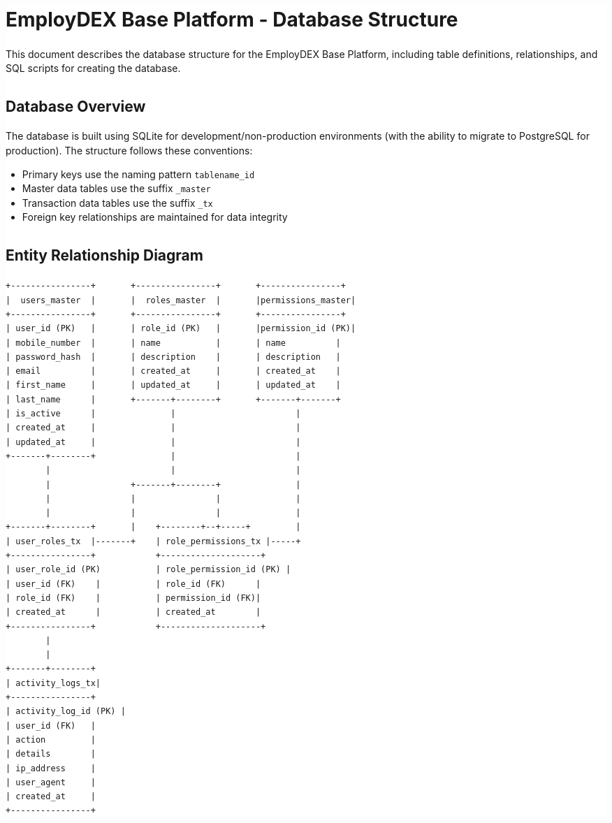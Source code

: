 # EmployDEX Base Platform - Database Structure

This document describes the database structure for the EmployDEX Base Platform, including table definitions, relationships, and SQL scripts for creating the database.

## Database Overview

The database is built using SQLite for development/non-production environments (with the ability to migrate to PostgreSQL for production). The structure follows these conventions:
- Primary keys use the naming pattern `tablename_id`
- Master data tables use the suffix `_master`
- Transaction data tables use the suffix `_tx`
- Foreign key relationships are maintained for data integrity

## Entity Relationship Diagram

```
+----------------+       +----------------+       +----------------+
|  users_master  |       |  roles_master  |       |permissions_master|
+----------------+       +----------------+       +----------------+
| user_id (PK)   |       | role_id (PK)   |       |permission_id (PK)|
| mobile_number  |       | name           |       | name          |
| password_hash  |       | description    |       | description   |
| email          |       | created_at     |       | created_at    |
| first_name     |       | updated_at     |       | updated_at    |
| last_name      |       +-------+--------+       +-------+-------+
| is_active      |               |                        |
| created_at     |               |                        |
| updated_at     |               |                        |
+-------+--------+               |                        |
        |                        |                        |
        |                +-------+--------+               |
        |                |                |               |
        |                |                |               |
+-------+--------+       |    +--------+--+-----+         |
| user_roles_tx  |-------+    | role_permissions_tx |-----+
+----------------+            +--------------------+
| user_role_id (PK)           | role_permission_id (PK) |
| user_id (FK)    |           | role_id (FK)      |
| role_id (FK)    |           | permission_id (FK)|
| created_at      |           | created_at        |
+----------------+            +--------------------+
        |
        |
+-------+--------+
| activity_logs_tx|
+----------------+
| activity_log_id (PK) |
| user_id (FK)   |
| action         |
| details        |
| ip_address     |
| user_agent     |
| created_at     |
+----------------+
```
